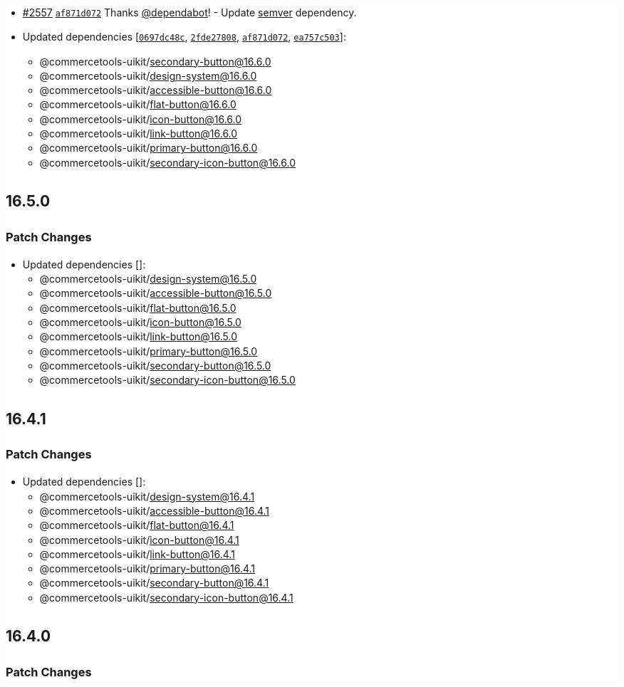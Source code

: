 - [#2557](https://github.com/commercetools/ui-kit/pull/2557) [`af871d072`](https://github.com/commercetools/ui-kit/commit/af871d0726c8aeae14f0563d73147512ea9e96ae) Thanks [@dependabot](https://github.com/apps/dependabot)! - Update [semver](https://github.com/salesforce/tough-cookie) dependency.

- Updated dependencies [[`0697dc48c`](https://github.com/commercetools/ui-kit/commit/0697dc48c6dfa858bcc7f2fabd841711a20795fa), [`2fde27808`](https://github.com/commercetools/ui-kit/commit/2fde27808abbf0850d0c901889c649b76d3c3bad), [`af871d072`](https://github.com/commercetools/ui-kit/commit/af871d0726c8aeae14f0563d73147512ea9e96ae), [`ea757c503`](https://github.com/commercetools/ui-kit/commit/ea757c503af763a845d9ae8c4370c94bd77dd9ab)]:
  - @commercetools-uikit/secondary-button@16.6.0
  - @commercetools-uikit/design-system@16.6.0
  - @commercetools-uikit/accessible-button@16.6.0
  - @commercetools-uikit/flat-button@16.6.0
  - @commercetools-uikit/icon-button@16.6.0
  - @commercetools-uikit/link-button@16.6.0
  - @commercetools-uikit/primary-button@16.6.0
  - @commercetools-uikit/secondary-icon-button@16.6.0

## 16.5.0

### Patch Changes

- Updated dependencies []:
  - @commercetools-uikit/design-system@16.5.0
  - @commercetools-uikit/accessible-button@16.5.0
  - @commercetools-uikit/flat-button@16.5.0
  - @commercetools-uikit/icon-button@16.5.0
  - @commercetools-uikit/link-button@16.5.0
  - @commercetools-uikit/primary-button@16.5.0
  - @commercetools-uikit/secondary-button@16.5.0
  - @commercetools-uikit/secondary-icon-button@16.5.0

## 16.4.1

### Patch Changes

- Updated dependencies []:
  - @commercetools-uikit/design-system@16.4.1
  - @commercetools-uikit/accessible-button@16.4.1
  - @commercetools-uikit/flat-button@16.4.1
  - @commercetools-uikit/icon-button@16.4.1
  - @commercetools-uikit/link-button@16.4.1
  - @commercetools-uikit/primary-button@16.4.1
  - @commercetools-uikit/secondary-button@16.4.1
  - @commercetools-uikit/secondary-icon-button@16.4.1

## 16.4.0

### Patch Changes
